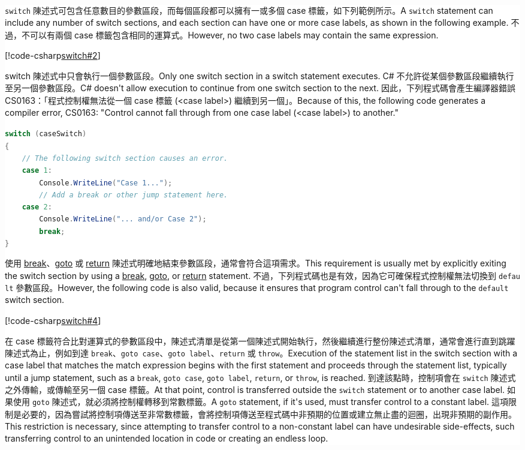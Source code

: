 <span data-ttu-id="34fca-126">`switch` 陳述式可包含任意數目的參數區段，而每個區段都可以擁有一或多個 case 標籤，如下列範例所示。</span><span class="sxs-lookup"><span data-stu-id="34fca-126">A `switch` statement can include any number of switch sections, and each section can have one or more case labels, as shown in the following example.</span></span> <span data-ttu-id="34fca-127">不過，不可以有兩個 case 標籤包含相同的運算式。</span><span class="sxs-lookup"><span data-stu-id="34fca-127">However, no two case labels may contain the same expression.</span></span>

[!code-csharp[switch#2](~/samples/snippets/csharp/language-reference/keywords/switch/switch2.cs#1)]

<span data-ttu-id="34fca-128">switch 陳述式中只會執行一個參數區段。</span><span class="sxs-lookup"><span data-stu-id="34fca-128">Only one switch section in a switch statement executes.</span></span> <span data-ttu-id="34fca-129">C# 不允許從某個參數區段繼續執行至另一個參數區段。</span><span class="sxs-lookup"><span data-stu-id="34fca-129">C# doesn't allow execution to continue from one switch section to the next.</span></span> <span data-ttu-id="34fca-130">因此，下列程式碼會產生編譯器錯誤 CS0163：「程式控制權無法從一個 case 標籤 (\<case label>) 繼續到另一個」。</span><span class="sxs-lookup"><span data-stu-id="34fca-130">Because of this, the following code generates a compiler error, CS0163: "Control cannot fall through from one case label (\<case label>) to another."</span></span>

```csharp
switch (caseSwitch)
{
    // The following switch section causes an error.
    case 1:
        Console.WriteLine("Case 1...");
        // Add a break or other jump statement here.
    case 2:
        Console.WriteLine("... and/or Case 2");
        break;
}
```

<span data-ttu-id="34fca-131">使用 [break](break.md)、[goto](goto.md) 或 [return](return.md) 陳述式明確地結束參數區段，通常會符合這項需求。</span><span class="sxs-lookup"><span data-stu-id="34fca-131">This requirement is usually met by explicitly exiting the switch section by using a [break](break.md), [goto](goto.md), or [return](return.md) statement.</span></span> <span data-ttu-id="34fca-132">不過，下列程式碼也是有效，因為它可確保程式控制權無法切換到 `default` 參數區段。</span><span class="sxs-lookup"><span data-stu-id="34fca-132">However, the following code is also valid, because it ensures that program control can't fall through to the `default` switch section.</span></span>

[!code-csharp[switch#4](~/samples/snippets/csharp/language-reference/keywords/switch/switch4.cs#1)]

<span data-ttu-id="34fca-133">在 case 標籤符合比對運算式的參數區段中，陳述式清單是從第一個陳述式開始執行，然後繼續進行整份陳述式清單，通常會進行直到跳躍陳述式為止，例如到達 `break`、`goto case`、`goto label`、`return` 或 `throw`。</span><span class="sxs-lookup"><span data-stu-id="34fca-133">Execution of the statement list in the switch section with a case label that matches the match expression begins with the first statement and proceeds through the statement list, typically until a jump statement, such as a `break`, `goto case`, `goto label`, `return`, or `throw`, is reached.</span></span> <span data-ttu-id="34fca-134">到達該點時，控制項會在 `switch` 陳述式之外傳輸，或傳輸至另一個 case 標籤。</span><span class="sxs-lookup"><span data-stu-id="34fca-134">At that point, control is transferred outside the `switch` statement or to another case label.</span></span> <span data-ttu-id="34fca-135">如果使用 `goto` 陳述式，就必須將控制權轉移到常數標籤。</span><span class="sxs-lookup"><span data-stu-id="34fca-135">A `goto` statement, if it's used, must transfer control to a constant label.</span></span> <span data-ttu-id="34fca-136">這項限制是必要的，因為嘗試將控制項傳送至非常數標籤，會將控制項傳送至程式碼中非預期的位置或建立無止盡的迴圈，出現非預期的副作用。</span><span class="sxs-lookup"><span data-stu-id="34fca-136">This restriction is necessary, since attempting to transfer control to a non-constant label can have undesirable side-effects, such transferring control to an unintended location in code or creating an endless loop.</span></span>
